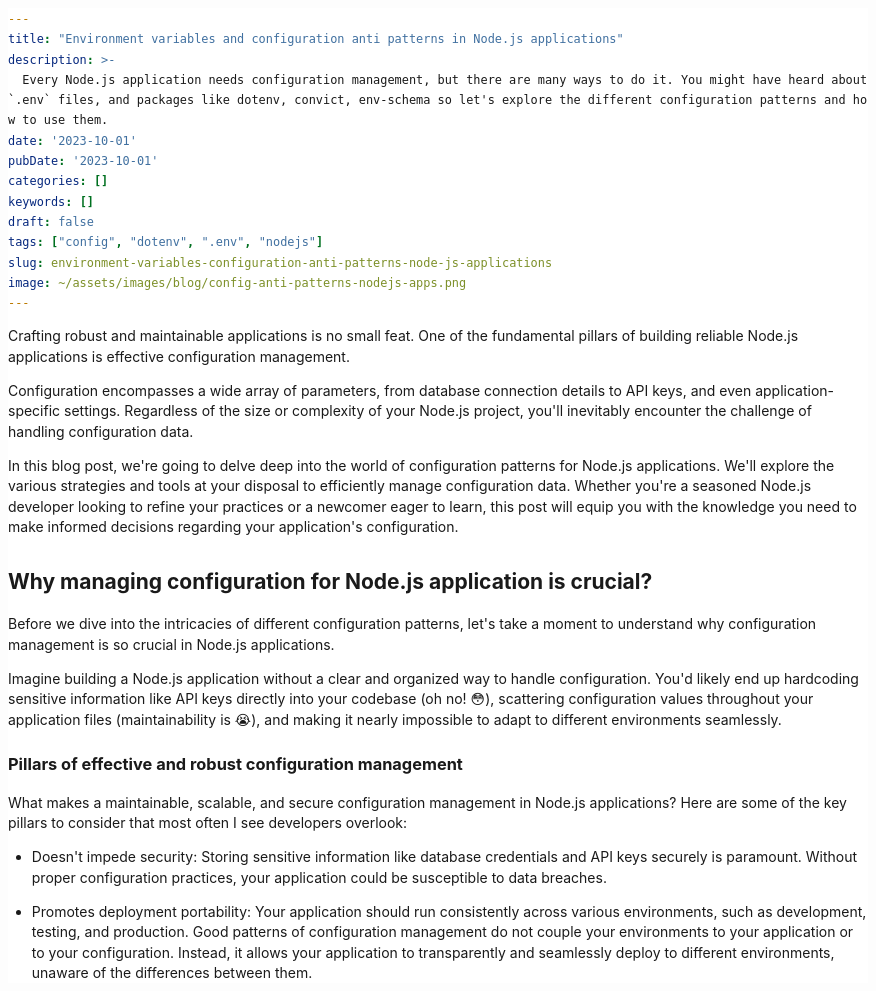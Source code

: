 ```yaml
---
title: "Environment variables and configuration anti patterns in Node.js applications"
description: >-
  Every Node.js application needs configuration management, but there are many ways to do it. You might have heard about `.env` files, and packages like dotenv, convict, env-schema so let's explore the different configuration patterns and how to use them.
date: '2023-10-01'
pubDate: '2023-10-01'
categories: []
keywords: []
draft: false
tags: ["config", "dotenv", ".env", "nodejs"]
slug: environment-variables-configuration-anti-patterns-node-js-applications
image: ~/assets/images/blog/config-anti-patterns-nodejs-apps.png
---
```


Crafting robust and maintainable applications is no small feat. One of the fundamental pillars of building reliable Node.js applications is effective configuration management.

Configuration encompasses a wide array of parameters, from database connection details to API keys, and even application-specific settings. Regardless of the size or complexity of your Node.js project, you'll inevitably encounter the challenge of handling configuration data.

In this blog post, we're going to delve deep into the world of configuration patterns for Node.js applications. We'll explore the various strategies and tools at your disposal to efficiently manage configuration data. Whether you're a seasoned Node.js developer looking to refine your practices or a newcomer eager to learn, this post will equip you with the knowledge you need to make informed decisions regarding your application's configuration.

## Why managing configuration for Node.js application is crucial?

Before we dive into the intricacies of different configuration patterns, let's take a moment to understand why configuration management is so crucial in Node.js applications.

Imagine building a Node.js application without a clear and organized way to handle configuration. You'd likely end up hardcoding sensitive information like API keys directly into your codebase (oh no! 😳), scattering configuration values throughout your application files (maintainability is 😭), and making it nearly impossible to adapt to different environments seamlessly.

### Pillars of effective and robust configuration management

What makes a maintainable, scalable, and secure configuration management in Node.js applications? Here are some of the key pillars to consider that most often I see developers overlook:

- Doesn't impede security: Storing sensitive information like database credentials and API keys securely is paramount. Without proper configuration practices, your application could be susceptible to data breaches.

- Promotes deployment portability: Your application should run consistently across various environments, such as development, testing, and production. Good patterns of configuration management do not couple your environments to your application or to your configuration. Instead, it allows your application to transparently and seamlessly deploy to different environments, unaware of the differences between them.
